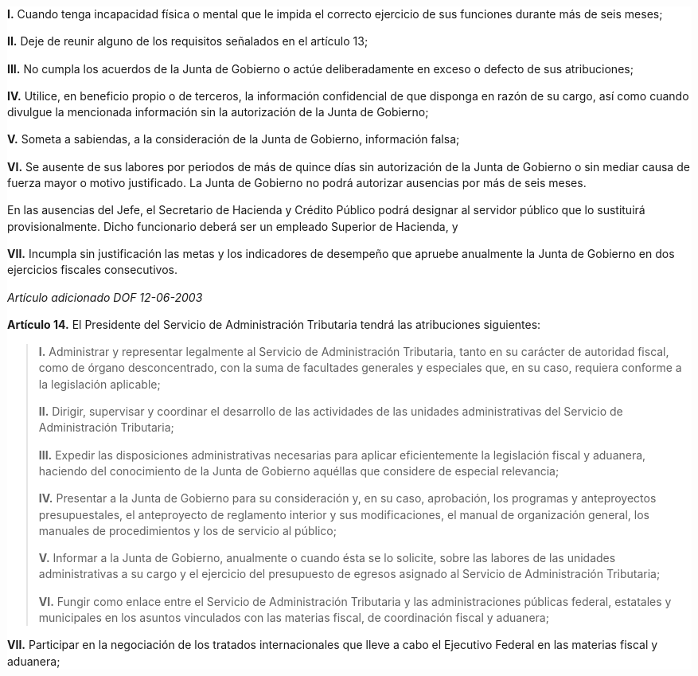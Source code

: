 **I.** Cuando tenga incapacidad física o mental que le impida el correcto ejercicio de sus funciones durante más de seis meses;

**II.** Deje de reunir alguno de los requisitos señalados en el artículo 13;

**III.** No cumpla los acuerdos de la Junta de Gobierno o actúe deliberadamente en exceso o defecto de sus atribuciones;

**IV.** Utilice, en beneficio propio o de terceros, la información confidencial de que disponga en razón de su cargo, así como cuando divulgue la mencionada información sin la autorización de la Junta de Gobierno;

**V.** Someta a sabiendas, a la consideración de la Junta de Gobierno, información falsa;

**VI.** Se ausente de sus labores por periodos de más de quince días sin autorización de la Junta de Gobierno o sin mediar causa de fuerza mayor o motivo justificado. La Junta de Gobierno no podrá autorizar ausencias por más de seis meses.

En las ausencias del Jefe, el Secretario de Hacienda y Crédito Público podrá designar al servidor público que lo sustituirá provisionalmente. Dicho funcionario deberá ser un empleado Superior de Hacienda, y

**VII.** Incumpla sin justificación las metas y los indicadores de desempeño que apruebe anualmente la Junta de Gobierno en dos ejercicios fiscales consecutivos.

*Artículo adicionado DOF 12-06-2003*

**Artículo 14.** El Presidente del Servicio de Administración Tributaria tendrá las atribuciones siguientes:

> **I.** Administrar y representar legalmente al Servicio de Administración Tributaria, tanto en su carácter de autoridad fiscal, como de órgano desconcentrado, con la suma de facultades generales y especiales que, en su caso, requiera conforme a la legislación aplicable;
>
> **II.** Dirigir, supervisar y coordinar el desarrollo de las actividades de las unidades administrativas del Servicio de Administración Tributaria;
>
> **III.** Expedir las disposiciones administrativas necesarias para aplicar eficientemente la legislación fiscal y aduanera, haciendo del conocimiento de la Junta de Gobierno aquéllas que considere de especial relevancia;
>
> **IV.** Presentar a la Junta de Gobierno para su consideración y, en su caso, aprobación, los programas y anteproyectos presupuestales, el anteproyecto de reglamento interior y sus modificaciones, el manual de organización general, los manuales de procedimientos y los de servicio al público;
>
> **V.** Informar a la Junta de Gobierno, anualmente o cuando ésta se lo solicite, sobre las labores de las unidades administrativas a su cargo y el ejercicio del presupuesto de egresos asignado al Servicio de Administración Tributaria;
>
> **VI.** Fungir como enlace entre el Servicio de Administración Tributaria y las administraciones públicas federal, estatales y municipales en los asuntos vinculados con las materias fiscal, de coordinación fiscal y aduanera;

**VII.** Participar en la negociación de los tratados internacionales que lleve a cabo el Ejecutivo Federal en las materias fiscal y aduanera;
